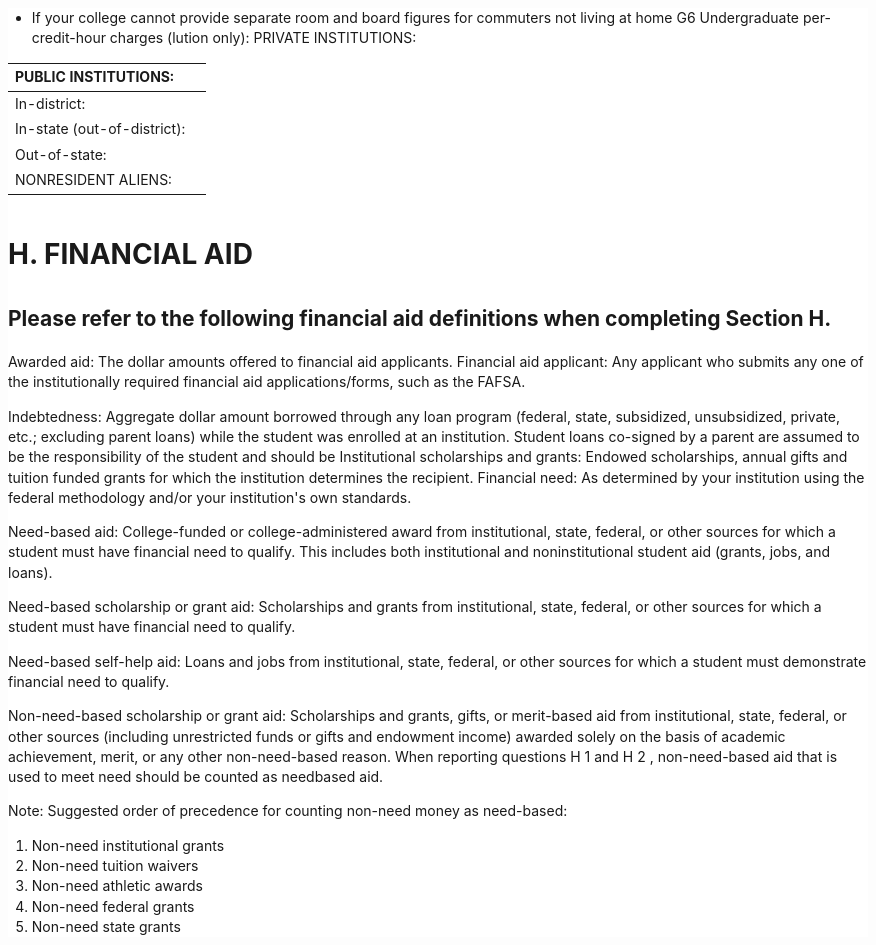 * If your college cannot provide separate room and board figures for commuters not living at home
G6 Undergraduate per-credit-hour charges (lution only):
PRIVATE INSTITUTIONS:

| PUBLIC INSTITUTIONS: |  |
| :-- | :-- |
| In-district: |  |
| In-state (out-of-district): |  |
| Out-of-state: |  |
| NONRESIDENT ALIENS: |  |
# H. FINANCIAL AID 

## Please refer to the following financial aid definitions when completing Section H.

Awarded aid: The dollar amounts offered to financial aid applicants.
Financial aid applicant: Any applicant who submits any one of the institutionally required financial aid applications/forms, such as the FAFSA.

Indebtedness: Aggregate dollar amount borrowed through any loan program (federal, state, subsidized, unsubsidized, private, etc.; excluding parent loans) while the student was enrolled at an institution. Student loans co-signed by a parent are assumed to be the responsibility of the student and should be
Institutional scholarships and grants: Endowed scholarships, annual gifts and tuition funded grants for which the institution determines the recipient.
Financial need: As determined by your institution using the federal methodology and/or your institution's own standards.

Need-based aid: College-funded or college-administered award from institutional, state, federal, or other sources for which a student must have financial need to qualify. This includes both institutional and noninstitutional student aid (grants, jobs, and loans).

Need-based scholarship or grant aid: Scholarships and grants from institutional, state, federal, or other sources for which a student must have financial need to qualify.

Need-based self-help aid: Loans and jobs from institutional, state, federal, or other sources for which a student must demonstrate financial need to qualify.

Non-need-based scholarship or grant aid: Scholarships and grants, gifts, or merit-based aid from institutional, state, federal, or other sources (including unrestricted funds or gifts and endowment income) awarded solely on the basis of academic achievement, merit, or any other non-need-based reason. When reporting questions H 1 and H 2 , non-need-based aid that is used to meet need should be counted as needbased aid.

Note: Suggested order of precedence for counting non-need money as need-based:

1. Non-need institutional grants
2. Non-need tuition waivers
3. Non-need athletic awards
4. Non-need federal grants
5. Non-need state grants
